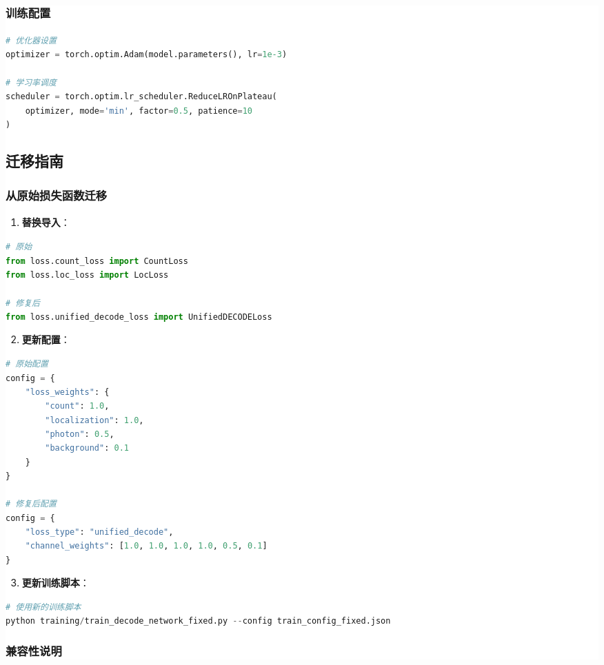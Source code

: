 ### 训练配置

```python
# 优化器设置
optimizer = torch.optim.Adam(model.parameters(), lr=1e-3)

# 学习率调度
scheduler = torch.optim.lr_scheduler.ReduceLROnPlateau(
    optimizer, mode='min', factor=0.5, patience=10
)
```

## 迁移指南

### 从原始损失函数迁移

1. **替换导入**：
```python
# 原始
from loss.count_loss import CountLoss
from loss.loc_loss import LocLoss

# 修复后
from loss.unified_decode_loss import UnifiedDECODELoss
```

2. **更新配置**：
```python
# 原始配置
config = {
    "loss_weights": {
        "count": 1.0,
        "localization": 1.0,
        "photon": 0.5,
        "background": 0.1
    }
}

# 修复后配置
config = {
    "loss_type": "unified_decode",
    "channel_weights": [1.0, 1.0, 1.0, 1.0, 0.5, 0.1]
}
```

3. **更新训练脚本**：
```python
# 使用新的训练脚本
python training/train_decode_network_fixed.py --config train_config_fixed.json
```

### 兼容性说明

